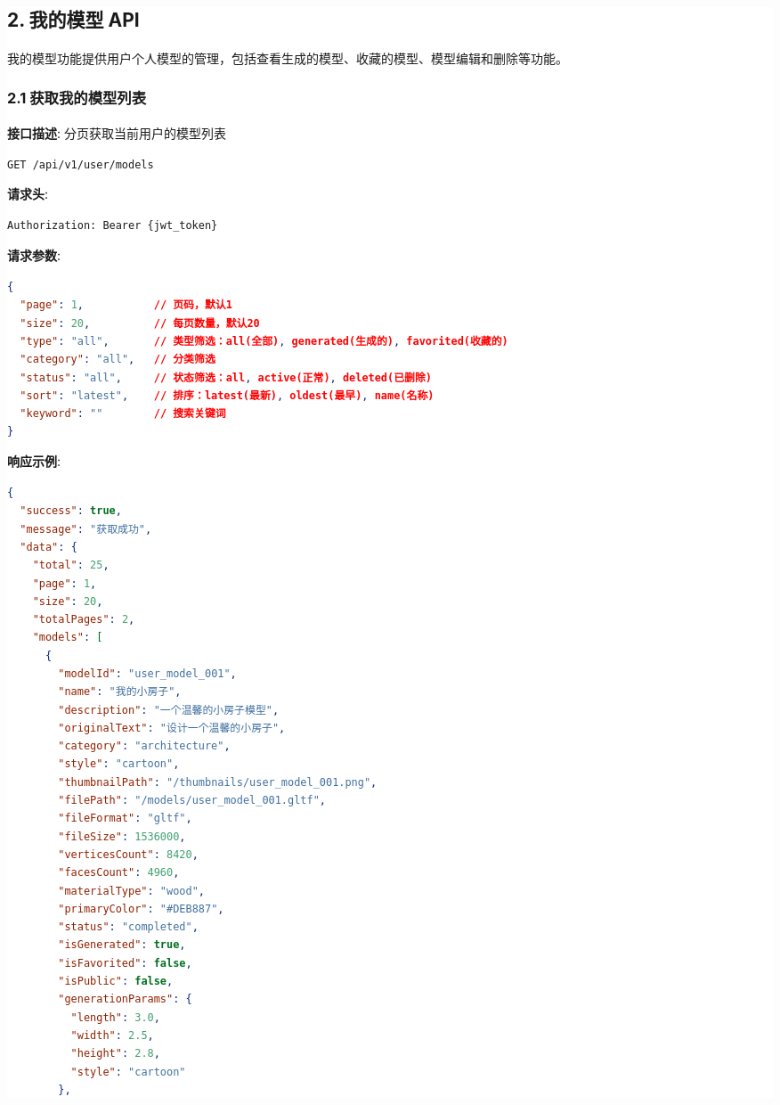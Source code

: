 
## 2. 我的模型 API

我的模型功能提供用户个人模型的管理，包括查看生成的模型、收藏的模型、模型编辑和删除等功能。

### 2.1 获取我的模型列表

**接口描述**: 分页获取当前用户的模型列表

```http
GET /api/v1/user/models
```

**请求头**:
```
Authorization: Bearer {jwt_token}
```

**请求参数**:
```json
{
  "page": 1,           // 页码，默认1
  "size": 20,          // 每页数量，默认20
  "type": "all",       // 类型筛选：all(全部), generated(生成的), favorited(收藏的)
  "category": "all",   // 分类筛选
  "status": "all",     // 状态筛选：all, active(正常), deleted(已删除)
  "sort": "latest",    // 排序：latest(最新), oldest(最早), name(名称)
  "keyword": ""        // 搜索关键词
}
```

**响应示例**:
```json
{
  "success": true,
  "message": "获取成功",
  "data": {
    "total": 25,
    "page": 1,
    "size": 20,
    "totalPages": 2,
    "models": [
      {
        "modelId": "user_model_001",
        "name": "我的小房子",
        "description": "一个温馨的小房子模型",
        "originalText": "设计一个温馨的小房子",
        "category": "architecture",
        "style": "cartoon",
        "thumbnailPath": "/thumbnails/user_model_001.png",
        "filePath": "/models/user_model_001.gltf",
        "fileFormat": "gltf",
        "fileSize": 1536000,
        "verticesCount": 8420,
        "facesCount": 4960,
        "materialType": "wood",
        "primaryColor": "#DEB887",
        "status": "completed",
        "isGenerated": true,
        "isFavorited": false,
        "isPublic": false,
        "generationParams": {
          "length": 3.0,
          "width": 2.5,
          "height": 2.8,
          "style": "cartoon"
        },
```